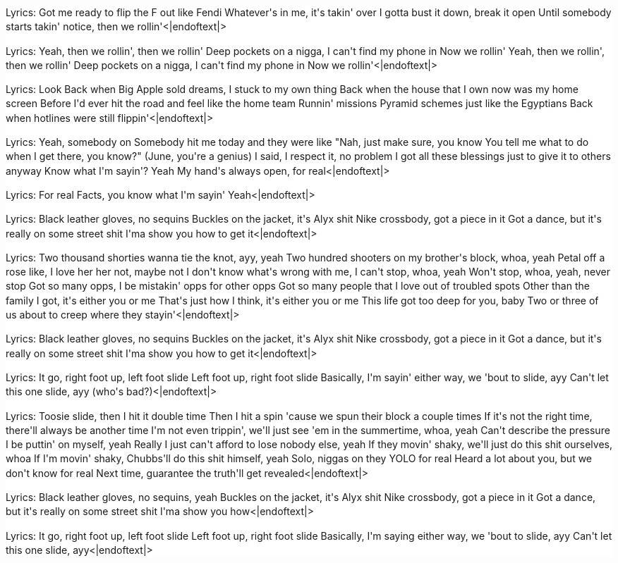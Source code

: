 Lyrics: Got me ready to flip the F out like Fendi  <endl>Whatever's in me, it's takin' over  <endl>I gotta bust it down, break it open  <endl>Until somebody starts takin' notice, then we rollin'<endl><|endoftext|>

Lyrics: Yeah, then we rollin', then we rollin'  <endl>Deep pockets on a nigga, I can't find my phone in  <endl>Now we rollin'  <endl>Yeah, then we rollin', then we rollin'  <endl>Deep pockets on a nigga, I can't find my phone in  <endl>Now we rollin'<endl><|endoftext|>

Lyrics: Look  <endl>Back when Big Apple sold dreams, I stuck to my own thing  <endl>Back when the house that I own now was my home screen  <endl>Before I'd ever hit the road and feel like the home team  <endl>Runnin' missions  <endl>Pyramid schemes just like the Egyptians  <endl>Back when hotlines were still flippin'<endl><|endoftext|>

Lyrics: Yeah, somebody on  <endl>Somebody hit me today and they were like  <endl>"Nah, just make sure, you know  <endl>You tell me what to do when I get there, you know?"  <endl>(June, you're a genius)  <endl>I said, I respect it, no problem  <endl>I got all these blessings just to give it to others anyway  <endl>Know what I'm sayin'?  <endl>Yeah  <endl>My hand's always open, for real<endl><|endoftext|>

Lyrics: For real  <endl>Facts, you know what I'm sayin'  <endl>Yeah<endl><|endoftext|>

Lyrics: Black leather gloves, no sequins  <endl>Buckles on the jacket, it's Alyx shit  <endl>Nike crossbody, got a piece in it  <endl>Got a dance, but it's really on some street shit  <endl>I'ma show you how to get it<endl><|endoftext|>

Lyrics: Two thousand shorties wanna tie the knot, ayy, yeah  <endl>Two hundred shooters on my brother's block, whoa, yeah  <endl>Petal off a rose like, I love her her not, maybe not  <endl>I don't know what's wrong with me, I can't stop, whoa, yeah  <endl>Won't stop, whoa, yeah, never stop  <endl>Got so many opps, I be mistakin' opps for other opps  <endl>Got so many people that I love out of troubled spots  <endl>Other than the family I got, it's either you or me  <endl>That's just how I think, it's either you or me  <endl>This life got too deep for you, baby  <endl>Two or three of us about to creep where they stayin'<endl><|endoftext|>

Lyrics: Black leather gloves, no sequins  <endl>Buckles on the jacket, it's Alyx shit  <endl>Nike crossbody, got a piece in it  <endl>Got a dance, but it's really on some street shit  <endl>I'ma show you how to get it<endl><|endoftext|>

Lyrics: It go, right foot up, left foot slide  <endl>Left foot up, right foot slide  <endl>Basically, I'm sayin' either way, we 'bout to slide, ayy  <endl>Can't let this one slide, ayy (who's bad?)<endl><|endoftext|>

Lyrics: Toosie slide, then I hit it double time  <endl>Then I hit a spin 'cause we spun their block a couple times  <endl>If it's not the right time, there'll always be another time  <endl>I'm not even trippin', we'll just see 'em in the summertime, whoa, yeah  <endl>Can't describe the pressure I be puttin' on myself, yeah  <endl>Really I just can't afford to lose nobody else, yeah  <endl>If they movin' shaky, we'll just do this shit ourselves, whoa  <endl>If I'm movin' shaky, Chubbs'll do this shit himself, yeah  <endl>Solo, niggas on they YOLO for real  <endl>Heard a lot about you, but we don't know for real  <endl>Next time, guarantee the truth'll get revealed<endl><|endoftext|>

Lyrics: Black leather gloves, no sequins, yeah  <endl>Buckles on the jacket, it's Alyx shit  <endl>Nike crossbody, got a piece in it  <endl>Got a dance, but it's really on some street shit  <endl>I'ma show you how<endl><|endoftext|>

Lyrics: It go, right foot up, left foot slide  <endl>Left foot up, right foot slide  <endl>Basically, I'm saying either way, we 'bout to slide, ayy  <endl>Can't let this one slide, ayy<endl><|endoftext|>
